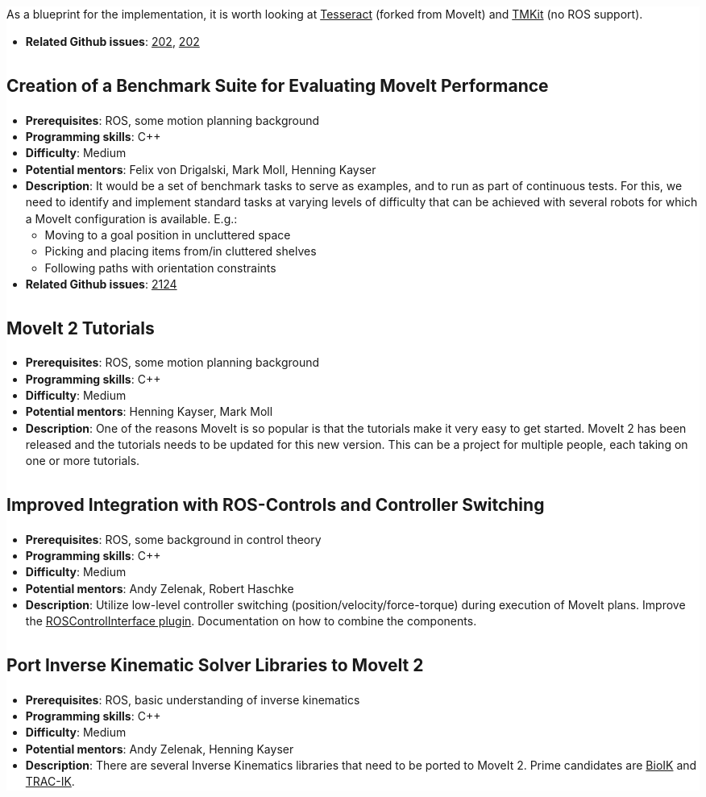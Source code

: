   As a blueprint for the implementation, it is worth looking at [Tesseract](https://github.com/ros-industrial-consortium/tesseract) (forked from MoveIt) and [TMKit](https://github.com/kavrakilab/tmkit.git) (no ROS support).
- **Related Github issues**: [202](https://github.com/ros-planning/moveit/issues/202), [202](https://github.com/ros-planning/moveit/issues/202)

## Creation of a Benchmark Suite for Evaluating MoveIt Performance

- **Prerequisites**: ROS, some motion planning background
- **Programming skills**: C++
- **Difficulty**: Medium
- **Potential mentors**: Felix von Drigalski, Mark Moll, Henning Kayser
- **Description**: It would be a set of benchmark tasks to serve as examples, and to run as part of continuous tests.
For this, we need to identify and implement standard tasks at varying levels of difficulty that can be achieved with several robots for which a MoveIt configuration is available. E.g.:
  - Moving to a goal position in uncluttered space
  - Picking and placing items from/in cluttered shelves
  - Following paths with orientation constraints
- **Related Github issues**: [2124](https://github.com/ros-planning/moveit/issues/2124)

## MoveIt 2 Tutorials

- **Prerequisites**: ROS, some motion planning background
- **Programming skills**: C++
- **Difficulty**: Medium
- **Potential mentors**: Henning Kayser, Mark Moll
- **Description**: One of the reasons MoveIt is so popular is that the tutorials make it very easy to get started. MoveIt 2 has been released and the tutorials needs to be updated for this new version. This can be a project for multiple people, each taking on one or more tutorials.

## Improved Integration with ROS-Controls and Controller Switching

- **Prerequisites**: ROS, some background in control theory
- **Programming skills**: C++
- **Difficulty**: Medium
- **Potential mentors**: Andy Zelenak, Robert Haschke
- **Description**: Utilize low-level controller switching (position/velocity/force-torque) during execution of MoveIt plans. Improve the [ROSControlInterface plugin](https://github.com/ros-planning/moveit/tree/master/moveit_plugins/moveit_ros_control_interface). Documentation on how to combine the components.

## Port Inverse Kinematic Solver Libraries to MoveIt 2

- **Prerequisites**: ROS, basic understanding of inverse kinematics
- **Programming skills**: C++
- **Difficulty**: Medium
- **Potential mentors**: Andy Zelenak, Henning Kayser
- **Description**: There are several Inverse Kinematics libraries that need to be ported to MoveIt 2. Prime candidates are [BioIK](https://github.com/TAMS-Group/bio_ik) and [TRAC-IK](https://bitbucket.org/traclabs/trac_ik/src/master/).
